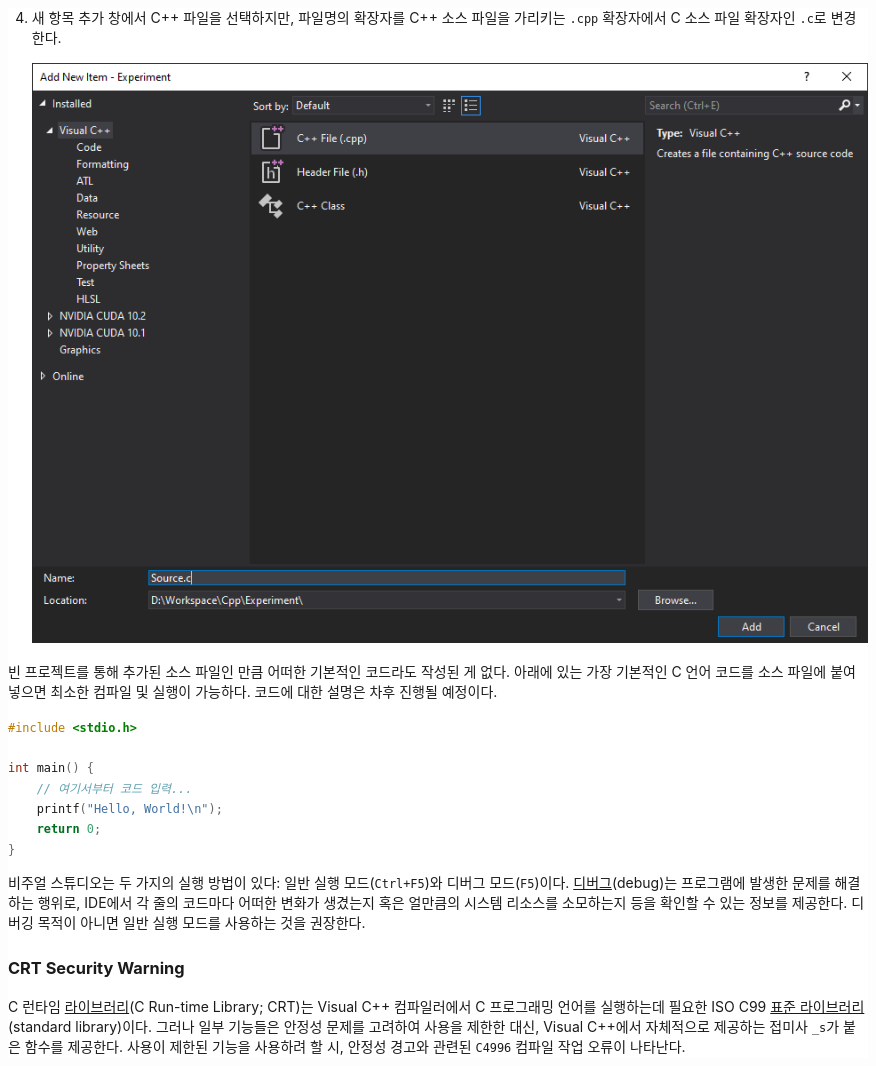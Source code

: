 4. 새 항목 추가 창에서 C++ 파일을 선택하지만, 파일명의 확장자를 C++ 소스 파일을 가리키는 `.cpp` 확장자에서 C 소스 파일 확장자인 `.c`로 변경한다.

    ![비주얼 스튜디오 C 프로젝트 생성 (4단계)](/images/docs/c/c_vs_project5.png)
    
빈 프로젝트를 통해 추가된 소스 파일인 만큼 어떠한 기본적인 코드라도 작성된 게 없다. 아래에 있는 가장 기본적인 C 언어 코드를 소스 파일에 붙여넣으면 최소한 컴파일 및 실행이 가능하다. 코드에 대한 설명은 차후 진행될 예정이다.

```c
#include <stdio.h>

int main() {
    // 여기서부터 코드 입력...
    printf("Hello, World!\n");
    return 0;
}
```

비주얼 스튜디오는 두 가지의 실행 방법이 있다: 일반 실행 모드(`Ctrl+F5`)와 디버그 모드(`F5`)이다. [디버그](https://ko.wikipedia.org/wiki/디버그)(debug)는 프로그램에 발생한 문제를 해결하는 행위로, IDE에서 각 줄의 코드마다 어떠한 변화가 생겼는지 혹은 얼만큼의 시스템 리소스를 소모하는지 등을 확인할 수 있는 정보를 제공한다. 디버깅 목적이 아니면 일반 실행 모드를 사용하는 것을 권장한다.

### CRT Security Warning
C 런타임 [라이브러리](#c-라이브러리)(C Run-time Library; CRT)는 Visual C++ 컴파일러에서 C 프로그래밍 언어를 실행하는데 필요한 ISO C99 [표준 라이브러리](https://ko.wikipedia.org/wiki/C_표준_라이브러리)(standard library)이다. 그러나 일부 기능들은 안정성 문제를 고려하여 사용을 제한한 대신, Visual C++에서 자체적으로 제공하는 접미사 `_s`가 붙은 함수를 제공한다. 사용이 제한된 기능을 사용하려 할 시, 안정성 경고와 관련된 `C4996` 컴파일 작업 오류이 나타난다.
